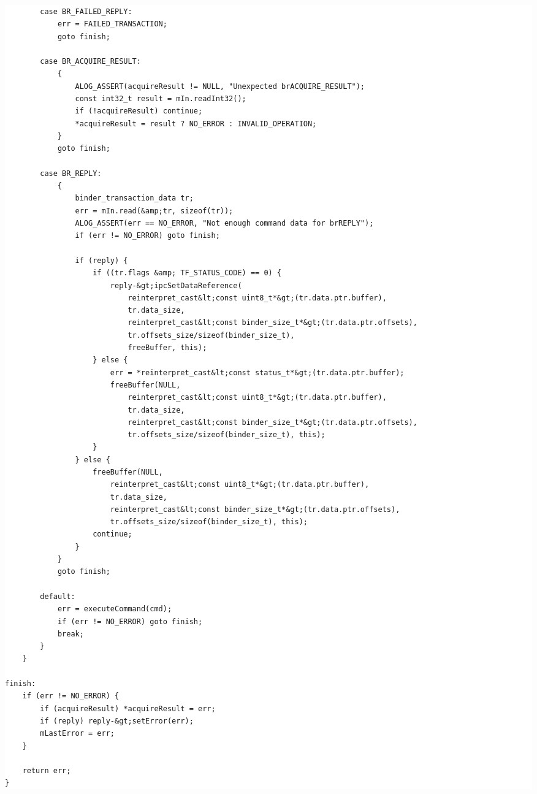 ```
        case BR_FAILED_REPLY:
            err = FAILED_TRANSACTION;
            goto finish;

        case BR_ACQUIRE_RESULT:
            {
                ALOG_ASSERT(acquireResult != NULL, "Unexpected brACQUIRE_RESULT");
                const int32_t result = mIn.readInt32();
                if (!acquireResult) continue;
                *acquireResult = result ? NO_ERROR : INVALID_OPERATION;
            }
            goto finish;

        case BR_REPLY:
            {
                binder_transaction_data tr;
                err = mIn.read(&amp;tr, sizeof(tr));
                ALOG_ASSERT(err == NO_ERROR, "Not enough command data for brREPLY");
                if (err != NO_ERROR) goto finish;

                if (reply) {
                    if ((tr.flags &amp; TF_STATUS_CODE) == 0) {
                        reply-&gt;ipcSetDataReference(
                            reinterpret_cast&lt;const uint8_t*&gt;(tr.data.ptr.buffer),
                            tr.data_size,
                            reinterpret_cast&lt;const binder_size_t*&gt;(tr.data.ptr.offsets),
                            tr.offsets_size/sizeof(binder_size_t),
                            freeBuffer, this);
                    } else {
                        err = *reinterpret_cast&lt;const status_t*&gt;(tr.data.ptr.buffer);
                        freeBuffer(NULL,
                            reinterpret_cast&lt;const uint8_t*&gt;(tr.data.ptr.buffer),
                            tr.data_size,
                            reinterpret_cast&lt;const binder_size_t*&gt;(tr.data.ptr.offsets),
                            tr.offsets_size/sizeof(binder_size_t), this);
                    }
                } else {
                    freeBuffer(NULL,
                        reinterpret_cast&lt;const uint8_t*&gt;(tr.data.ptr.buffer),
                        tr.data_size,
                        reinterpret_cast&lt;const binder_size_t*&gt;(tr.data.ptr.offsets),
                        tr.offsets_size/sizeof(binder_size_t), this);
                    continue;
                }
            }
            goto finish;

        default:
            err = executeCommand(cmd);
            if (err != NO_ERROR) goto finish;
            break;
        }
    }

finish:
    if (err != NO_ERROR) {
        if (acquireResult) *acquireResult = err;
        if (reply) reply-&gt;setError(err);
        mLastError = err;
    }

    return err;
}
```